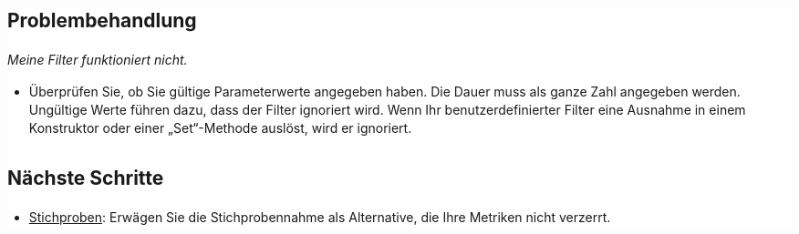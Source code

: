 ## <a name="troubleshooting"></a>Problembehandlung

*Meine Filter funktioniert nicht.*

* Überprüfen Sie, ob Sie gültige Parameterwerte angegeben haben. Die Dauer muss als ganze Zahl angegeben werden. Ungültige Werte führen dazu, dass der Filter ignoriert wird. Wenn Ihr benutzerdefinierter Filter eine Ausnahme in einem Konstruktor oder einer „Set“-Methode auslöst, wird er ignoriert.

## <a name="next-steps"></a>Nächste Schritte

* [Stichproben](./sampling.md): Erwägen Sie die Stichprobennahme als Alternative, die Ihre Metriken nicht verzerrt.

